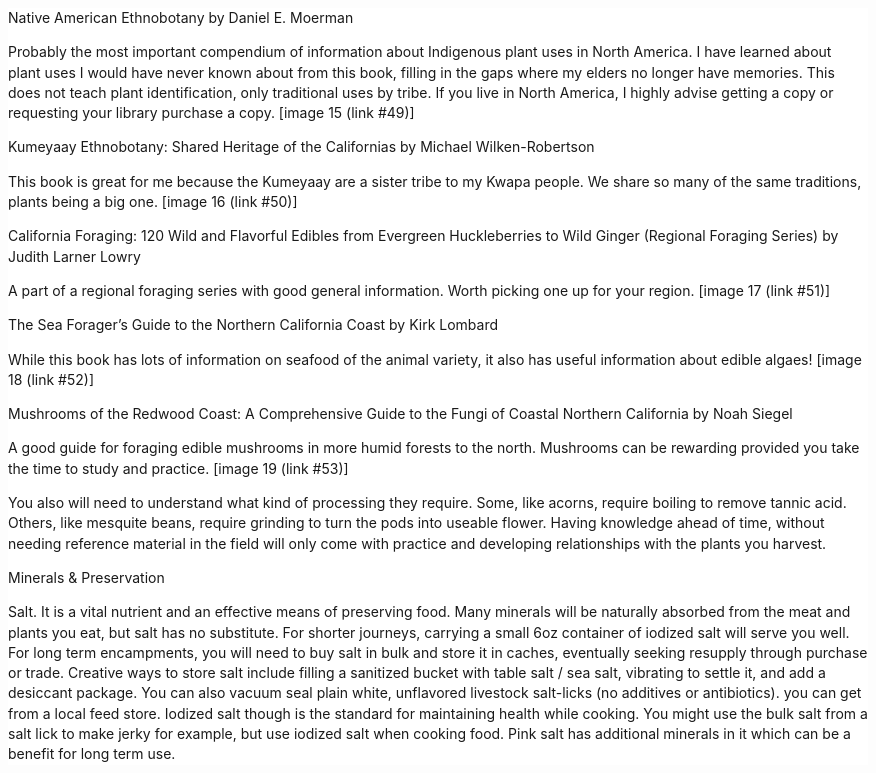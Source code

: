 Native American Ethnobotany by Daniel E. Moerman
 
Probably the most important compendium of information about Indigenous plant 
uses in North America. I have learned about plant uses I would have never known 
about from this book, filling in the gaps where my elders no longer have 
memories. This does not teach plant identification, only traditional uses by 
tribe. If you live in North America, I highly advise getting a copy or 
requesting your library purchase a copy.
[image 15 (link #49)] 
 
Kumeyaay Ethnobotany: Shared Heritage of the Californias by Michael 
Wilken-Robertson
 
This book is great for me because the Kumeyaay are a sister tribe to my Kwapa 
people. We share so many of the same traditions, plants being a big one.
[image 16 (link #50)] 
 
California Foraging: 120 Wild and Flavorful Edibles from Evergreen Huckleberries
to Wild Ginger (Regional Foraging Series) by Judith Larner Lowry
 
A part of a regional foraging series with good general information. Worth 
picking one up for your region.
[image 17 (link #51)] 
 
The Sea Forager’s Guide to the Northern California Coast by Kirk Lombard
 
While this book has lots of information on seafood of the animal variety, it 
also has useful information about edible algaes!
[image 18 (link #52)] 
 
Mushrooms of the Redwood Coast: A Comprehensive Guide to the Fungi of Coastal 
Northern California by Noah Siegel
 
A good guide for foraging edible mushrooms in more humid forests to the north. 
Mushrooms can be rewarding provided you take the time to study and practice.
[image 19 (link #53)] 
 
You also will need to understand what kind of processing they require. Some, 
like acorns, require boiling to remove tannic acid. Others, like mesquite beans,
require grinding to turn the pods into useable flower. Having knowledge ahead of
time, without needing reference material in the field will only come with 
practice and developing relationships with the plants you harvest.
 
Minerals & Preservation
 
Salt. It is a vital nutrient and an effective means of preserving food. Many 
minerals will be naturally absorbed from the meat and plants you eat, but salt 
has no substitute. For shorter journeys, carrying a small 6oz container of 
iodized salt will serve you well. For long term encampments, you will need to 
buy salt in bulk and store it in caches, eventually seeking resupply through 
purchase or trade. Creative ways to store salt include filling a sanitized 
bucket with table salt / sea salt, vibrating to settle it, and add a desiccant 
package. You can also vacuum seal plain white, unflavored livestock salt-licks 
(no additives or antibiotics). you can get from a local feed store. Iodized salt
though is the standard for maintaining health while cooking. You might use the 
bulk salt from a salt lick to make jerky for example, but use iodized salt when 
cooking food. Pink salt has additional minerals in it which can be a benefit for
long term use.
 

[1]: https://www.youtube.com/embed/G6AwCiQ68KI?version=3&rel=1&showsearch=0&showinfo=1&iv_load_policy=1&fs=1&hl=en&autohide=2&wmode=transparent (iframe)
[2]: https://www.youtube.com/embed/miuXQ6QqLGc?version=3&rel=1&showsearch=0&showinfo=1&iv_load_policy=1&fs=1&hl=en&autohide=2&wmode=transparent (iframe)
[3]: https://www.youtube.com/embed/ZV92xni5q8w?version=3&rel=1&showsearch=0&showinfo=1&iv_load_policy=1&fs=1&hl=en&autohide=2&wmode=transparent (iframe)
[4]: https://www.youtube.com/embed/_1jhcepnnCY?version=3&rel=1&showsearch=0&showinfo=1&iv_load_policy=1&fs=1&hl=en&autohide=2&wmode=transparent (iframe)
[5]: https://iaffaiorg.files.wordpress.com/2021/01/bivi_02.jpg?w=912 (image)
[6]: https://iaffaiorg.files.wordpress.com/2021/01/download-7.jpg (image)
[7]: https://iaffaiorg.files.wordpress.com/2021/01/img_9132-600x450-1.jpg (image)
[8]: https://iaffaiorg.files.wordpress.com/2021/01/20200809_175351.jpg (image)
[9]: https://iaffaiorg.files.wordpress.com/2021/01/20200715_194625.jpg (image)
[10]: https://iaffaiorg.files.wordpress.com/2021/01/img_4040.jpg (image)
[11]: https://www.youtube.com/embed/PECKatPtIUU?version=3&rel=1&showsearch=0&showinfo=1&iv_load_policy=1&fs=1&hl=en&autohide=2&wmode=transparent (iframe)
[12]: https://www.youtube.com/embed/UsbSMplJ6g4?version=3&rel=1&showsearch=0&showinfo=1&iv_load_policy=1&fs=1&hl=en&autohide=2&wmode=transparent (iframe)
[13]: https://www.youtube.com/embed/cT5-pAzTuSA?version=3&rel=1&showsearch=0&showinfo=1&iv_load_policy=1&fs=1&hl=en&autohide=2&wmode=transparent (iframe)
[14]: https://www.youtube.com/embed/SAlFy67h-0k?version=3&rel=1&showsearch=0&showinfo=1&iv_load_policy=1&fs=1&hl=en&autohide=2&wmode=transparent (iframe)
[15]: https://www.youtube.com/embed/uxwEFQnDga0?version=3&rel=1&showsearch=0&showinfo=1&iv_load_policy=1&fs=1&hl=en&autohide=2&wmode=transparent (iframe)
[16]: https://iaffaiorg.files.wordpress.com/2021/01/uco-stormproof-torch-tape-studio-flame.jpg?w=600 (image)
[17]: https://iaffaiorg.files.wordpress.com/2021/01/mt-tsm1_2-1.jpg?w=1023 (image)
[18]: https://iaf-fai.org/2021/01/04/cutting-tools-for-field-craft/ (link)
[19]: https://iaffaiorg.files.wordpress.com/2021/01/81o9qxmybfl._ac_sl1500_.jpg?w=1024 (image)
[20]: https://iaffaiorg.files.wordpress.com/2021/01/xl_38577filmcanister.jpg (image)
[21]: https://iaffaiorg.files.wordpress.com/2021/01/unnamed-2.png (image)
[22]: https://www.youtube.com/embed/T4Z9yWEGQBY?version=3&rel=1&showsearch=0&showinfo=1&iv_load_policy=1&fs=1&hl=en&autohide=2&wmode=transparent (iframe)
[23]: https://www.youtube.com/embed/HwmBMoDuhMU?version=3&rel=1&showsearch=0&showinfo=1&iv_load_policy=1&fs=1&hl=en&autohide=2&wmode=transparent (iframe)
[24]: https://www.youtube.com/embed/29h16GQ-OQ4?version=3&rel=1&showsearch=0&showinfo=1&iv_load_policy=1&fs=1&hl=en&autohide=2&wmode=transparent (iframe)
[25]: https://www.youtube.com/embed/VdLfdjX6smU?version=3&rel=1&showsearch=0&showinfo=1&iv_load_policy=1&fs=1&hl=en&autohide=2&wmode=transparent (iframe)
[26]: https://iaffaiorg.files.wordpress.com/2021/01/61u4bx5ecel._ac_sl1500_.jpg (image)
[27]: https://iaffaiorg.files.wordpress.com/2021/01/81qqcnkksal._ac_sl1500_.jpg (image)
[28]: https://iaffaiorg.files.wordpress.com/2021/01/bear-muda-triangle-bear-bag.jpg?w=744 (image)
[29]: https://iaf-fai.org/2020/11/11/skills-for-revolutionary-survival-6-secondary-firearms/ (link)
[30]: https://www.youtube.com/embed/fOZK_dlZO4E?version=3&rel=1&showsearch=0&showinfo=1&iv_load_policy=1&fs=1&hl=en&autohide=2&wmode=transparent (iframe)
[31]: https://www.youtube.com/embed/57NhfFwyhQE?version=3&rel=1&showsearch=0&showinfo=1&iv_load_policy=1&fs=1&hl=en&autohide=2&wmode=transparent (iframe)
[32]: https://www.youtube.com/embed/D9VXbUTU0cs?version=3&rel=1&showsearch=0&showinfo=1&iv_load_policy=1&fs=1&hl=en&autohide=2&wmode=transparent (iframe)
[33]: https://www.youtube.com/embed/pW24yYI9ooA?version=3&rel=1&showsearch=0&showinfo=1&iv_load_policy=1&fs=1&hl=en&autohide=2&wmode=transparent (iframe)
[34]: https://www.youtube.com/embed/tXo0WUiCx34?version=3&rel=1&showsearch=0&showinfo=1&iv_load_policy=1&fs=1&hl=en&autohide=2&wmode=transparent (iframe)
[35]: https://www.youtube.com/embed/R-j-15Oq3UU?version=3&rel=1&showsearch=0&showinfo=1&iv_load_policy=1&fs=1&hl=en&autohide=2&wmode=transparent (iframe)
[36]: https://www.youtube.com/embed/xOZN2WaHDrg?version=3&rel=1&showsearch=0&showinfo=1&iv_load_policy=1&fs=1&hl=en&autohide=2&wmode=transparent (iframe)
[37]: https://www.youtube.com/embed/yf6x0FIb56k?version=3&rel=1&showsearch=0&showinfo=1&iv_load_policy=1&fs=1&hl=en&autohide=2&wmode=transparent (iframe)
[38]: https://www.youtube.com/embed/gQpwy0aYw_E?version=3&rel=1&showsearch=0&showinfo=1&iv_load_policy=1&fs=1&hl=en&autohide=2&wmode=transparent (iframe)
[39]: https://www.youtube.com/embed/jl6rT4-cohk?version=3&rel=1&showsearch=0&showinfo=1&iv_load_policy=1&fs=1&hl=en&autohide=2&wmode=transparent (iframe)
[40]: https://www.youtube.com/embed/FqTlDmUCjek?version=3&rel=1&showsearch=0&showinfo=1&iv_load_policy=1&fs=1&hl=en&autohide=2&wmode=transparent (iframe)
[41]: https://www.youtube.com/embed/sde85XJpj1E?version=3&rel=1&showsearch=0&showinfo=1&iv_load_policy=1&fs=1&hl=en&autohide=2&wmode=transparent (iframe)
[42]: https://www.youtube.com/embed/Z4CENDerlUc?version=3&rel=1&showsearch=0&showinfo=1&iv_load_policy=1&fs=1&hl=en&autohide=2&wmode=transparent (iframe)
[43]: https://www.youtube.com/embed/EdFtwFN5G4A?version=3&rel=1&showsearch=0&showinfo=1&iv_load_policy=1&fs=1&hl=en&autohide=2&wmode=transparent (iframe)
[44]: https://www.youtube.com/embed/lXEcZZvLB8Q?version=3&rel=1&showsearch=0&showinfo=1&iv_load_policy=1&fs=1&hl=en&autohide=2&wmode=transparent (iframe)
[45]: https://www.youtube.com/embed/J0wbeWqyOP8?version=3&rel=1&showsearch=0&showinfo=1&iv_load_policy=1&fs=1&hl=en&autohide=2&wmode=transparent (iframe)
[46]: https://www.youtube.com/embed/yAB7KljY-9E?version=3&rel=1&showsearch=0&showinfo=1&iv_load_policy=1&fs=1&hl=en&autohide=2&wmode=transparent (iframe)
[47]: https://www.youtube.com/embed/1JWxWoPkH40?version=3&rel=1&showsearch=0&showinfo=1&iv_load_policy=1&fs=1&hl=en&autohide=2&wmode=transparent (iframe)
[48]: https://www.youtube.com/embed/riKgxP9ksas?version=3&rel=1&showsearch=0&showinfo=1&iv_load_policy=1&fs=1&hl=en&autohide=2&wmode=transparent (iframe)
[49]: https://iaffaiorg.files.wordpress.com/2021/01/51evd-8apsl.jpg?w=389 (image)
[50]: https://iaffaiorg.files.wordpress.com/2021/01/91xqqx2uoel.jpg?w=813 (image)
[51]: https://iaffaiorg.files.wordpress.com/2021/01/91dtrjnabhl.jpg?w=741 (image)
[52]: https://iaffaiorg.files.wordpress.com/2021/01/71zxjucvdnl.jpg?w=663 (image)
[53]: https://iaffaiorg.files.wordpress.com/2021/01/a18qiv72fal.jpg?w=810 (image)
[54]: https://www.youtube.com/embed/CoVcRxza8nI?version=3&rel=1&showsearch=0&showinfo=1&iv_load_policy=1&fs=1&hl=en&autohide=2&wmode=transparent (iframe)
[55]: https://www.youtube.com/embed/sjZVebpMIn0?version=3&rel=1&showsearch=0&showinfo=1&iv_load_policy=1&fs=1&hl=en&autohide=2&wmode=transparent (iframe)
[56]: https://www.youtube.com/embed/uLSanPt1BQc?version=3&rel=1&showsearch=0&showinfo=1&iv_load_policy=1&fs=1&hl=en&autohide=2&wmode=transparent (iframe)
[57]: https://www.youtube.com/embed/mF1pOj27DUY?version=3&rel=1&showsearch=0&showinfo=1&iv_load_policy=1&fs=1&hl=en&autohide=2&wmode=transparent (iframe)
[58]: https://www.youtube.com/embed/SzCFqnzt1DU?version=3&rel=1&showsearch=0&showinfo=1&iv_load_policy=1&fs=1&hl=en&autohide=2&wmode=transparent (iframe)
[59]: https://www.youtube.com/embed/J5GKGq379xE?version=3&rel=1&showsearch=0&showinfo=1&iv_load_policy=1&fs=1&hl=en&autohide=2&wmode=transparent (iframe)
[60]: https://www.youtube.com/embed/wU8F5JqGYwM?version=3&rel=1&showsearch=0&showinfo=1&iv_load_policy=1&fs=1&hl=en&autohide=2&wmode=transparent (iframe)
[61]: https://www.youtube.com/embed/jiipaN5iXXY?version=3&rel=1&showsearch=0&showinfo=1&iv_load_policy=1&fs=1&hl=en&autohide=2&wmode=transparent (iframe)
[62]: https://www.youtube.com/embed/aatjjSdDBds?version=3&rel=1&showsearch=0&showinfo=1&iv_load_policy=1&fs=1&hl=en&autohide=2&wmode=transparent (iframe)
[63]: https://www.youtube.com/embed/i74sVcitHuA?version=3&rel=1&showsearch=0&showinfo=1&iv_load_policy=1&fs=1&hl=en&autohide=2&wmode=transparent (iframe)
[64]: https://www.youtube.com/embed/lDmCUzgd-f8?version=3&rel=1&showsearch=0&showinfo=1&iv_load_policy=1&fs=1&hl=en&autohide=2&wmode=transparent (iframe)
[65]: https://www.youtube.com/embed/-mAojFrdcuE?version=3&rel=1&showsearch=0&showinfo=1&iv_load_policy=1&fs=1&hl=en&autohide=2&wmode=transparent (iframe)